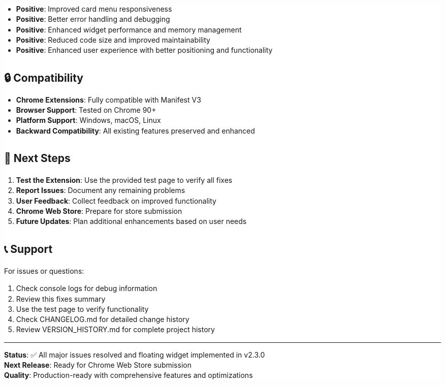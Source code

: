 - **Positive**: Improved card menu responsiveness
- **Positive**: Better error handling and debugging
- **Positive**: Enhanced widget performance and memory management
- **Positive**: Reduced code size and improved maintainability
- **Positive**: Enhanced user experience with better positioning and functionality

## 🔒 Compatibility

- **Chrome Extensions**: Fully compatible with Manifest V3
- **Browser Support**: Tested on Chrome 90+
- **Platform Support**: Windows, macOS, Linux
- **Backward Compatibility**: All existing features preserved and enhanced

## 🚀 Next Steps

1. **Test the Extension**: Use the provided test page to verify all fixes
2. **Report Issues**: Document any remaining problems
3. **User Feedback**: Collect feedback on improved functionality
4. **Chrome Web Store**: Prepare for store submission
5. **Future Updates**: Plan additional enhancements based on user needs

## 📞 Support

For issues or questions:
1. Check console logs for debug information
2. Review this fixes summary
3. Use the test page to verify functionality
4. Check CHANGELOG.md for detailed change history
5. Review VERSION_HISTORY.md for complete project history

---

**Status**: ✅ All major issues resolved and floating widget implemented in v2.3.0  
**Next Release**: Ready for Chrome Web Store submission  
**Quality**: Production-ready with comprehensive features and optimizations 